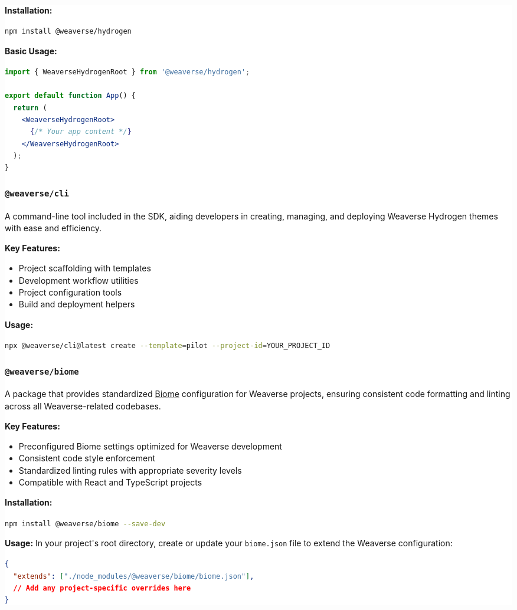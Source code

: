 **Installation:**
```bash
npm install @weaverse/hydrogen
```

**Basic Usage:**
```jsx
import { WeaverseHydrogenRoot } from '@weaverse/hydrogen';

export default function App() {
  return (
    <WeaverseHydrogenRoot>
      {/* Your app content */}
    </WeaverseHydrogenRoot>
  );
}
```

### `@weaverse/cli`

A command-line tool included in the SDK, aiding developers in creating, managing, and deploying Weaverse Hydrogen themes
with ease and efficiency.

**Key Features:**
- Project scaffolding with templates
- Development workflow utilities
- Project configuration tools
- Build and deployment helpers

**Usage:**
```bash
npx @weaverse/cli@latest create --template=pilot --project-id=YOUR_PROJECT_ID
```

### `@weaverse/biome`

A package that provides standardized [Biome](https://biomejs.dev/) configuration for Weaverse projects, ensuring consistent code formatting and linting across all Weaverse-related codebases.

**Key Features:**
- Preconfigured Biome settings optimized for Weaverse development
- Consistent code style enforcement
- Standardized linting rules with appropriate severity levels
- Compatible with React and TypeScript projects

**Installation:**
```bash
npm install @weaverse/biome --save-dev
```

**Usage:**
In your project's root directory, create or update your `biome.json` file to extend the Weaverse configuration:

```json
{
  "extends": ["./node_modules/@weaverse/biome/biome.json"],
  // Add any project-specific overrides here
}
```

